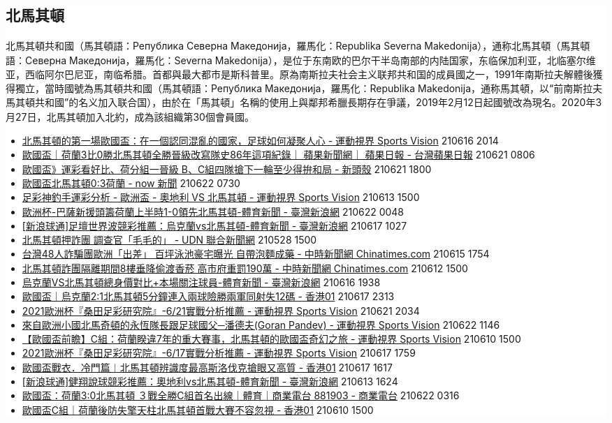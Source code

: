 ## 北馬其頓

北馬其頓共和國（馬其頓語：Република Северна Македонија，羅馬化：Republika Severna Makedonija），通称北馬其頓（馬其頓語：Северна Македонија，羅馬化：Severna Makedonija），是位于东南欧的巴尔干半岛南部的内陆国家，东临保加利亚，北临塞尔维亚，西临阿尔巴尼亚，南临希腊。首都與最大都市是斯科普里。原為南斯拉夫社会主义联邦共和国的成員國之一，1991年南斯拉夫解體後獲得獨立，當時國號為馬其頓共和國（馬其頓語：Република Македонија，羅馬化：Republika Makedonija，通称馬其頓，以“前南斯拉夫馬其頓共和國”的名义加入联合国），由於在「馬其頓」名稱的使用上與鄰邦希臘長期存在爭議，2019年2月12日起國號改為現名。2020年3月27日，北馬其頓加入北約，成為該組織第30個會員國。
- [北馬其頓的第一場歐國盃：在一個認同混亂的國家，足球如何凝聚人心 - 運動視界 Sports Vision](https://www.sportsv.net/articles/84860 "北馬其頓的第一場歐國盃：在一個認同混亂的國家，足球如何凝聚人心 - 運動視界 Sports Vision") 210616 2014
- [歐國盃｜荷蘭3比0勝北馬其頓全勝晉級改寫隊史86年這項紀錄｜ 蘋果新聞網｜ 蘋果日報 - 台灣蘋果日報](https://tw.appledaily.com/sports/20210622/XZIX4X334FGZPHRV2LTWZRR4DY/ "歐國盃｜荷蘭3比0勝北馬其頓全勝晉級改寫隊史86年這項紀錄｜ 蘋果新聞網｜ 蘋果日報 - 台灣蘋果日報") 210621 0806
- [歐國盃》運彩看好比、荷分組一晉級 B、C組四隊搶下一輪至少得拚和局 - 新頭殼](https://newtalk.tw/news/view/2021-06-21/592310 "歐國盃》運彩看好比、荷分組一晉級 B、C組四隊搶下一輪至少得拚和局 - 新頭殼") 210621 1800
- [歐國盃北馬其頓0:3荷蘭 - now 新聞](https://news.now.com/home/international/player?newsId=439441 "歐國盃北馬其頓0:3荷蘭 - now 新聞") 210622 0730
- [足彩神釣手運彩分析 - 歐洲盃 - 奧地利 VS 北馬其頓 - 運動視界 Sports Vision](https://www.sportsv.net/articles/84739 "足彩神釣手運彩分析 - 歐洲盃 - 奧地利 VS 北馬其頓 - 運動視界 Sports Vision") 210613 1500
- [歐洲杯-巴薩新援頭籌荷蘭上半時1-0領先北馬其頓-體育新聞 - 臺灣新浪網](https://news.sina.com.tw/article/20210622/38960986.html "歐洲杯-巴薩新援頭籌荷蘭上半時1-0領先北馬其頓-體育新聞 - 臺灣新浪網") 210622 0048
- [[新浪球通]足壇世界波競彩推薦：烏克蘭vs北馬其頓-體育新聞 - 臺灣新浪網](https://news.sina.com.tw/article/20210617/38915036.html "[新浪球通]足壇世界波競彩推薦：烏克蘭vs北馬其頓-體育新聞 - 臺灣新浪網") 210617 1027
- [北馬其頓押詐團 調查官「毛毛的」 - UDN 聯合新聞網](https://udn.com/news/story/7315/5490858 "北馬其頓押詐團 調查官「毛毛的」 - UDN 聯合新聞網") 210528 1500
- [台灣48人詐騙團歐洲「出差」 百坪泳池豪宅曝光 自帶泡麵成藥 - 中時新聞網 Chinatimes.com](https://www.chinatimes.com/realtimenews/20210615005614-260402 "台灣48人詐騙團歐洲「出差」 百坪泳池豪宅曝光 自帶泡麵成藥 - 中時新聞網 Chinatimes.com") 210615 1754
- [北馬其頓詐團隔離期間8樓垂降偷渡香菸 高市府重罰190萬 - 中時新聞網 Chinatimes.com](https://www.chinatimes.com/realtimenews/20210612001796-260402 "北馬其頓詐團隔離期間8樓垂降偷渡香菸 高市府重罰190萬 - 中時新聞網 Chinatimes.com") 210612 1500
- [烏克蘭VS北馬其頓總身價對比+本場關注球員-體育新聞 - 臺灣新浪網](https://news.sina.com.tw/article/20210616/38907070.html "烏克蘭VS北馬其頓總身價對比+本場關注球員-體育新聞 - 臺灣新浪網") 210616 1938
- [歐國盃｜烏克蘭2:1北馬其頓5分鐘連入兩球險勝兩軍同射失12碼 - 香港01](https://www.hk01.com/%E5%8D%B3%E6%99%82%E9%AB%94%E8%82%B2/639539/%E6%AD%90%E5%9C%8B%E7%9B%83-%E7%83%8F%E5%85%8B%E8%98%AD5%E5%88%86%E9%90%98%E9%80%A3%E5%85%A5%E5%85%A9%E7%90%83%E9%9A%AA%E5%8B%9D%E5%8C%97%E9%A6%AC%E5%85%B6%E9%A0%93-%E5%85%A9%E8%BB%8D%E5%90%8C%E5%B0%84%E5%A4%B112%E7%A2%BC "歐國盃｜烏克蘭2:1北馬其頓5分鐘連入兩球險勝兩軍同射失12碼 - 香港01") 210617 2313
- [2021歐洲杯『桑田足彩研究院』-6/21實戰分析推薦 - 運動視界 Sports Vision](https://www.sportsv.net/articles/85066 "2021歐洲杯『桑田足彩研究院』-6/21實戰分析推薦 - 運動視界 Sports Vision") 210621 2034
- [來自歐洲小國北馬奇頓的永恆隊長跟足球國父─潘德夫(Goran Pandev) - 運動視界 Sports Vision](https://www.sportsv.net/articles/85086 "來自歐洲小國北馬奇頓的永恆隊長跟足球國父─潘德夫(Goran Pandev) - 運動視界 Sports Vision") 210622 1146
- [【歐國盃前瞻】C組：荷蘭睽違7年的重大賽事，北馬其頓的歐國盃奇幻之旅 - 運動視界 Sports Vision](https://www.sportsv.net/articles/84581 "【歐國盃前瞻】C組：荷蘭睽違7年的重大賽事，北馬其頓的歐國盃奇幻之旅 - 運動視界 Sports Vision") 210610 1500
- [2021歐洲杯『桑田足彩研究院』-6/17實戰分析推薦 - 運動視界 Sports Vision](https://www.sportsv.net/articles/84910 "2021歐洲杯『桑田足彩研究院』-6/17實戰分析推薦 - 運動視界 Sports Vision") 210617 1759
- [歐國盃戰衣．冷門篇︱北馬其頓辨識度最高斯洛伐克搶眼又高質 - 香港01](https://www.hk01.com/%E5%8D%B3%E6%99%82%E9%AB%94%E8%82%B2/637239/%E6%AD%90%E5%9C%8B%E7%9B%83%E6%88%B0%E8%A1%A3-%E5%86%B7%E9%96%80%E7%AF%87-%E5%8C%97%E9%A6%AC%E5%85%B6%E9%A0%93%E8%BE%A8%E8%AD%98%E5%BA%A6%E6%9C%80%E9%AB%98-%E6%96%AF%E6%B4%9B%E4%BC%90%E5%85%8B%E6%90%B6%E7%9C%BC%E5%8F%88%E9%AB%98%E8%B3%AA "歐國盃戰衣．冷門篇︱北馬其頓辨識度最高斯洛伐克搶眼又高質 - 香港01") 210617 1617
- [[新浪球通]健翔說球競彩推薦：奧地利vs北馬其頓-體育新聞 - 臺灣新浪網](https://news.sina.com.tw/article/20210613/38877492.html "[新浪球通]健翔說球競彩推薦：奧地利vs北馬其頓-體育新聞 - 臺灣新浪網") 210613 1624
- [歐國盃：荷蘭3:0北馬其頓 ３戰全勝C組首名出線｜體育｜商業電台 881903 - 商業電台](https://www.881903.com/news/sports/2397043/%E6%AD%90%E5%9C%8B%E7%9B%83%EF%BC%9A%E8%8D%B7%E8%98%AD3:0%E5%8C%97%E9%A6%AC%E5%85%B6%E9%A0%93%E3%80%80%EF%BC%93%E6%88%B0%E5%85%A8%E5%8B%9DC%E7%B5%84%E9%A6%96%E5%90%8D%E5%87%BA%E7%B7%9A "歐國盃：荷蘭3:0北馬其頓 ３戰全勝C組首名出線｜體育｜商業電台 881903 - 商業電台") 210622 0316
- [歐國盃C組｜荷蘭後防失擎天柱北馬其頓首戰大賽不容忽視 - 香港01](https://www.hk01.com/%E5%8D%B3%E6%99%82%E9%AB%94%E8%82%B2/634201/%E6%AD%90%E5%9C%8B%E7%9B%83c%E7%B5%84-%E8%8D%B7%E8%98%AD%E5%BE%8C%E9%98%B2%E5%A4%B1%E6%93%8E%E5%A4%A9%E6%9F%B1-%E5%8C%97%E9%A6%AC%E5%85%B6%E9%A0%93%E9%A6%96%E6%88%B0%E5%A4%A7%E8%B3%BD%E4%B8%8D%E5%AE%B9%E5%BF%BD%E8%A6%96 "歐國盃C組｜荷蘭後防失擎天柱北馬其頓首戰大賽不容忽視 - 香港01") 210610 1500
